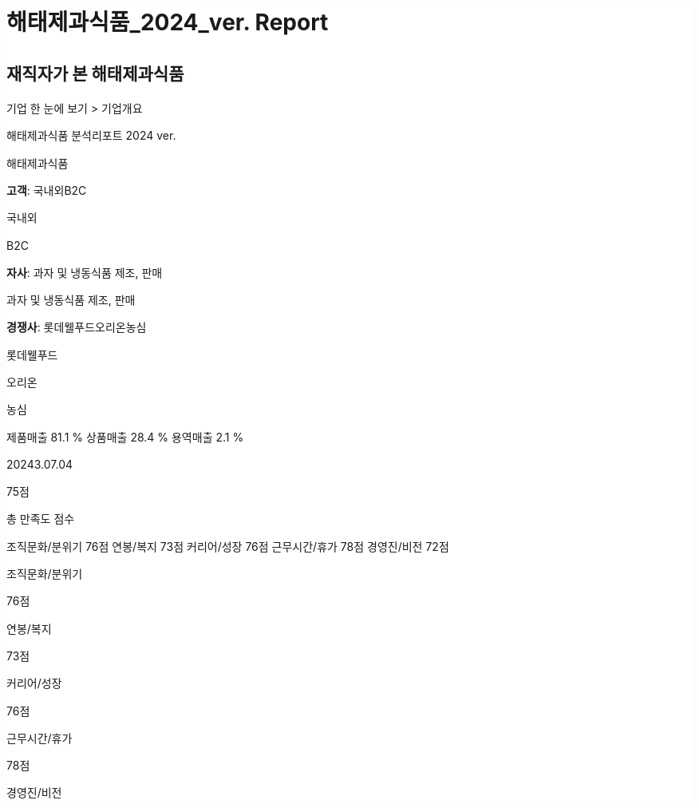 # 해태제과식품_2024_ver. Report

## 재직자가 본 해태제과식품

기업 한 눈에 보기 > 기업개요

해태제과식품 분석리포트 2024 ver.

해태제과식품

**고객**: 국내외B2C

국내외

B2C

**자사**: 과자 및 냉동식품 제조, 판매

과자 및 냉동식품 제조, 판매

**경쟁사**: 롯데웰푸드오리온농심

롯데웰푸드

오리온

농심

제품매출 81.1 %
상품매출 28.4 %
용역매출 2.1 %

20243.07.04

75점

총 만족도 점수

조직문화/분위기 76점
연봉/복지 73점
커리어/성장 76점
근무시간/휴가 78점
경영진/비전 72점

조직문화/분위기

76점

연봉/복지

73점

커리어/성장

76점

근무시간/휴가

78점

경영진/비전
